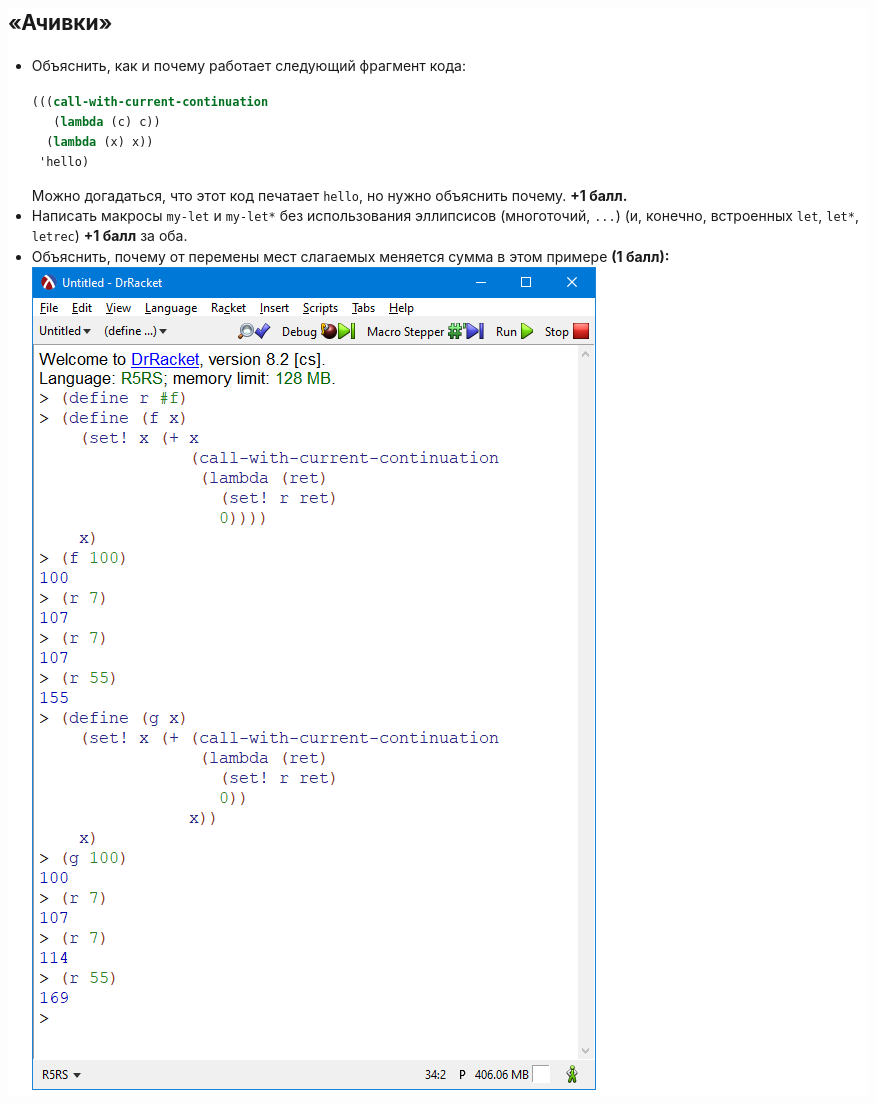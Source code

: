 
## «Ачивки»

* Объяснить, как и почему работает следующий фрагмент кода:
  ```Scheme
  (((call-with-current-continuation
     (lambda (c) c))
    (lambda (x) x))
   'hello)
  ```
  Можно догадаться, что этот код печатает `hello`, но нужно объяснить почему.
  **+1 балл.**
* Написать макросы `my-let` и `my-let*` без использования эллипсисов (многоточий,
  `...`) (и, конечно, встроенных `let`, `let*`, `letrec`) **+1 балл** за оба.
* Объяснить, почему от перемены мест слагаемых меняется сумма в этом примере
  **(1 балл):**
  ![wtf.png](pics/wtf.png)
